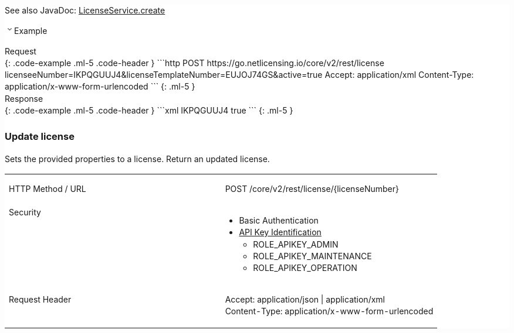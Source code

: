 See also
JavaDoc: <a href="https://go.netlicensing.io/javadoc/v2/com/labs64/netlicensing/service/LicenseService.html#create-com.labs64.netlicensing.domain.vo.Context-java.lang.String-java.lang.String-java.lang.String-com.labs64.netlicensing.domain.entity.License-" class="external-link">LicenseService.create</a>

<span
class="expand-control-icon"><img src="assets/images/icons/grey_arrow_down.png" class="expand-control-image" /></span><span
class="expand-control-text">Example</span>

<div>Request</div>
{: .code-example .ml-5 .code-header }
```http
POST https://go.netlicensing.io/core/v2/rest/license
licenseeNumber=IKPQGUUJ4&licenseTemplateNumber=EUJOJ74GS&active=true
Accept: application/xml
Content-Type: application/x-www-form-urlencoded
```
{: .ml-5 }

<div>Response</div>
{: .code-example .ml-5 .code-header }
```xml
<netlicensing xmlns="http://netlicensing.labs64.com/schema/context">
    <items>
        <item type="License">
            <property name="number">IKPQGUUJ4</property>
            <property name="active">true</property>
        </item>
    </items>
</netlicensing>
```
{: .ml-5 }

### Update license

Sets the provided properties to a license. Return an updated license.

<table>
<colgroup>
<col style="width: 50%" />
<col style="width: 50%" />
</colgroup>
<tbody>
<tr class="odd">
<td><p>HTTP Method / URL</p></td>
<td><p>POST /core/v2/rest/license/{licenseNumber}</p></td>
</tr>
<tr class="even">
<td>Security</td>
<td><ul>
<li>Basic Authentication</li>
<li><a href="security">API Key Identification</a>
<ul>
<li>ROLE_APIKEY_ADMIN</li>
<li>ROLE_APIKEY_MAINTENANCE</li>
<li>ROLE_APIKEY_OPERATION</li>
</ul></li>
</ul></td>
</tr>
<tr class="odd">
<td><p>Request Header</p></td>
<td><p>Accept: application/json | application/xml<br />
Content-Type: application/x-www-form-urlencoded</p></td>
</tr>